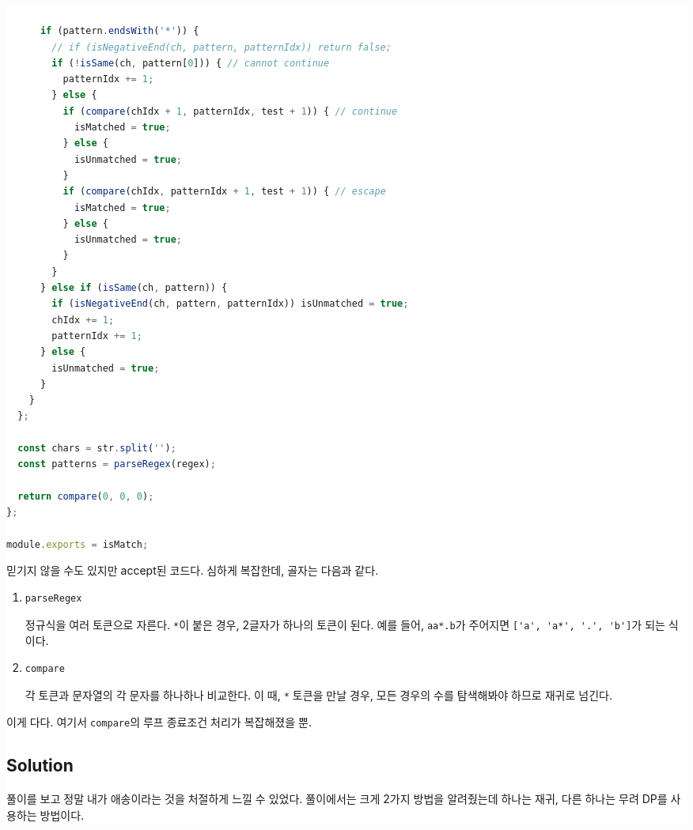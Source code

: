 ```javascript

      if (pattern.endsWith('*')) {
        // if (isNegativeEnd(ch, pattern, patternIdx)) return false;
        if (!isSame(ch, pattern[0])) { // cannot continue
          patternIdx += 1;
        } else {
          if (compare(chIdx + 1, patternIdx, test + 1)) { // continue
            isMatched = true;
          } else {
            isUnmatched = true;
          }
          if (compare(chIdx, patternIdx + 1, test + 1)) { // escape
            isMatched = true;
          } else {
            isUnmatched = true;
          }
        }
      } else if (isSame(ch, pattern)) {
        if (isNegativeEnd(ch, pattern, patternIdx)) isUnmatched = true;
        chIdx += 1;
        patternIdx += 1;
      } else {
        isUnmatched = true;
      }
    }
  };

  const chars = str.split('');
  const patterns = parseRegex(regex);

  return compare(0, 0, 0);
};

module.exports = isMatch;
```

믿기지 않을 수도 있지만 accept된 코드다. 심하게 복잡한데, 골자는 다음과 같다.

1. `parseRegex`

    정규식을 여러 토큰으로 자른다. `*`이 붙은 경우, 2글자가 하나의 토큰이 된다. 예를 들어, `aa*.b`가 주어지면 `['a', 'a*', '.', 'b']`가 되는 식이다.

2. `compare`

    각 토큰과 문자열의 각 문자를 하나하나 비교한다. 이 때, `*` 토큰을 만날 경우, 모든 경우의 수를 탐색해봐야 하므로 재귀로 넘긴다.

이게 다다. 여기서 `compare`의 루프 종료조건 처리가 복잡해졌을 뿐.



## Solution

풀이를 보고 정말 내가 애송이라는 것을 처절하게 느낄 수 있었다. 풀이에서는 크게 2가지 방법을 알려줬는데 하나는 재귀, 다른 하나는 무려 DP를 사용하는 방법이다.
